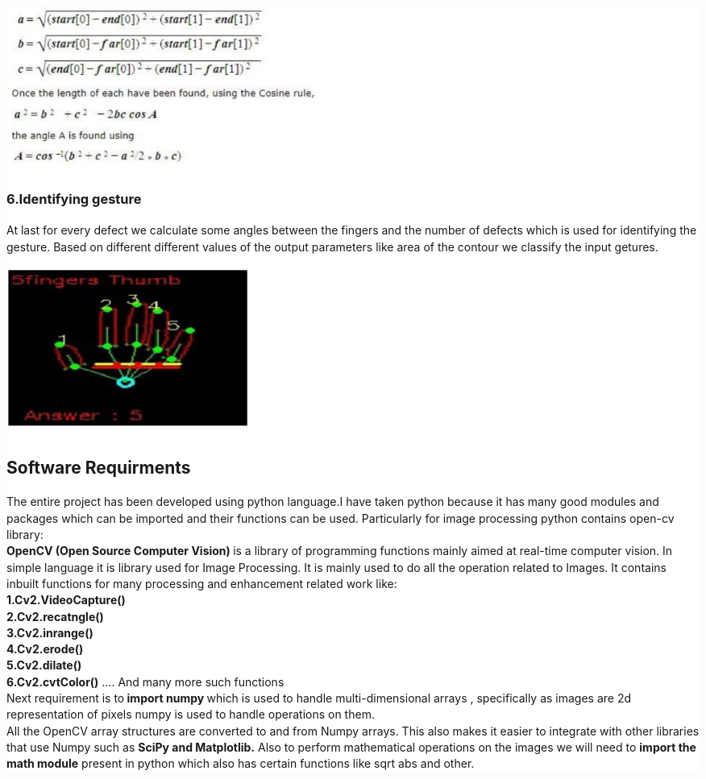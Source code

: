 <img src = "https://github.com/Hemant1704/HANDBYE-PROJECT/blob/master/gesture_images/contour2.JPG" height = 200px width = 400px><br>
</p>

<h3>6.Identifying gesture</h3>
<p>
At last for every defect we calculate some angles between the fingers and the number
of defects which is used for identifying the gesture. Based on different different values
of the output parameters like area of the contour we classify the input getures.</p>
<img src = "https://github.com/Hemant1704/HANDBYE-PROJECT/blob/master/gesture_images/gesture.JPG" height = 200px width = 300px>

<h2> Software Requirments</h3>
<p>
The entire project has been developed using python language.I have taken python
because it has many good modules and packages which can be imported and their
functions can be used.
Particularly for image processing python contains open-cv library:
<br>
<b>OpenCV (Open Source Computer Vision) </b>is a library of programming functions
mainly aimed at real-time computer vision. In simple language it is library used for
Image Processing. It is mainly used to do all the operation related to Images.
It contains inbuilt functions for many processing and enhancement related work like:<br>
<b>1.Cv2.VideoCapture()<br>
2.Cv2.recatngle()<br>
3.Cv2.inrange()<br>
4.Cv2.erode()<br>
5.Cv2.dilate()<br>
6.Cv2.cvtColor()</b> …. And many more such functions<br>
Next requirement is to<b> import numpy </b>which is used to handle multi-dimensional
arrays , specifically as images are 2d representation of pixels numpy is used to handle
operations on them.<br>
All the OpenCV array structures are converted to and from Numpy arrays. This also
makes it easier to integrate with other libraries that use Numpy such as <b>SciPy and
Matplotlib.</b>
Also to perform mathematical operations on the images we will need to <b>import the
math module</b> present in python which also has certain functions like sqrt abs and other.